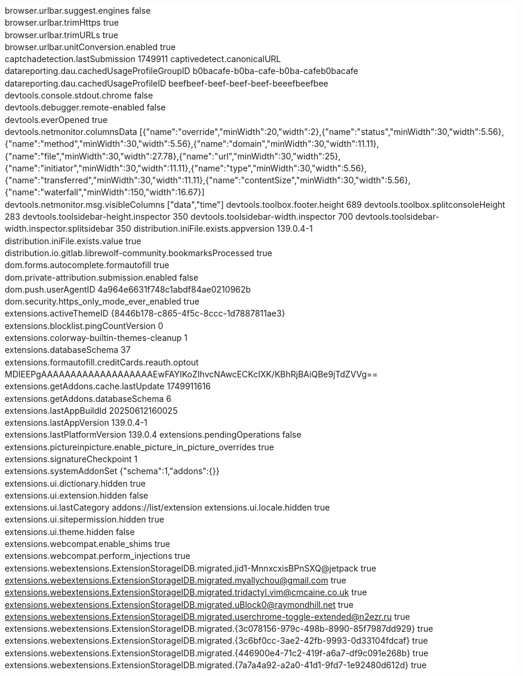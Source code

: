 browser.urlbar.suggest.engines	false	
browser.urlbar.trimHttps	true	
browser.urlbar.trimURLs	true	
browser.urlbar.unitConversion.enabled	true	
captchadetection.lastSubmission	1749911	
captivedetect.canonicalURL		
datareporting.dau.cachedUsageProfileGroupID	b0bacafe-b0ba-cafe-b0ba-cafeb0bacafe	
datareporting.dau.cachedUsageProfileID	beefbeef-beef-beef-beef-beeefbeefbee	
devtools.console.stdout.chrome	false	
devtools.debugger.remote-enabled	false	
devtools.everOpened	true	
devtools.netmonitor.columnsData	[{"name":"override","minWidth":20,"width":2},{"name":"status","minWidth":30,"width":5.56},{"name":"method","minWidth":30,"width":5.56},{"name":"domain","minWidth":30,"width":11.11},{"name":"file","minWidth":30,"width":27.78},{"name":"url","minWidth":30,"width":25},{"name":"initiator","minWidth":30,"width":11.11},{"name":"type","minWidth":30,"width":5.56},{"name":"transferred","minWidth":30,"width":11.11},{"name":"contentSize","minWidth":30,"width":5.56},{"name":"waterfall","minWidth":150,"width":16.67}]	
devtools.netmonitor.msg.visibleColumns	["data","time"]	
devtools.toolbox.footer.height	689	
devtools.toolbox.splitconsoleHeight	283	
devtools.toolsidebar-height.inspector	350	
devtools.toolsidebar-width.inspector	700	
devtools.toolsidebar-width.inspector.splitsidebar	350	
distribution.iniFile.exists.appversion	139.0.4-1	
distribution.iniFile.exists.value	true	
distribution.io.gitlab.librewolf-community.bookmarksProcessed	true	
dom.forms.autocomplete.formautofill	true	
dom.private-attribution.submission.enabled	false	
dom.push.userAgentID	4a964e6631f748c1abdf84ae0210962b	
dom.security.https_only_mode_ever_enabled	true	
extensions.activeThemeID	{8446b178-c865-4f5c-8ccc-1d7887811ae3}	
extensions.blocklist.pingCountVersion	0	
extensions.colorway-builtin-themes-cleanup	1	
extensions.databaseSchema	37	
extensions.formautofill.creditCards.reauth.optout	MDIEEPgAAAAAAAAAAAAAAAAAAAEwFAYIKoZIhvcNAwcECKcIXK/KBhRjBAiQBe9jTdZVVg==	
extensions.getAddons.cache.lastUpdate	1749911616	
extensions.getAddons.databaseSchema	6	
extensions.lastAppBuildId	20250612160025	
extensions.lastAppVersion	139.0.4-1	
extensions.lastPlatformVersion	139.0.4	
extensions.pendingOperations	false	
extensions.pictureinpicture.enable_picture_in_picture_overrides	true	
extensions.signatureCheckpoint	1	
extensions.systemAddonSet	{"schema":1,"addons":{}}	
extensions.ui.dictionary.hidden	true	
extensions.ui.extension.hidden	false	
extensions.ui.lastCategory	addons://list/extension	
extensions.ui.locale.hidden	true	
extensions.ui.sitepermission.hidden	true	
extensions.ui.theme.hidden	false	
extensions.webcompat.enable_shims	true	
extensions.webcompat.perform_injections	true	
extensions.webextensions.ExtensionStorageIDB.migrated.jid1-MnnxcxisBPnSXQ@jetpack	true	
extensions.webextensions.ExtensionStorageIDB.migrated.myallychou@gmail.com	true	
extensions.webextensions.ExtensionStorageIDB.migrated.tridactyl.vim@cmcaine.co.uk	true	
extensions.webextensions.ExtensionStorageIDB.migrated.uBlock0@raymondhill.net	true	
extensions.webextensions.ExtensionStorageIDB.migrated.userchrome-toggle-extended@n2ezr.ru	true	
extensions.webextensions.ExtensionStorageIDB.migrated.{3c078156-979c-498b-8990-85f7987dd929}	true	
extensions.webextensions.ExtensionStorageIDB.migrated.{3c6bf0cc-3ae2-42fb-9993-0d33104fdcaf}	true	
extensions.webextensions.ExtensionStorageIDB.migrated.{446900e4-71c2-419f-a6a7-df9c091e268b}	true	
extensions.webextensions.ExtensionStorageIDB.migrated.{7a7a4a92-a2a0-41d1-9fd7-1e92480d612d}	true	